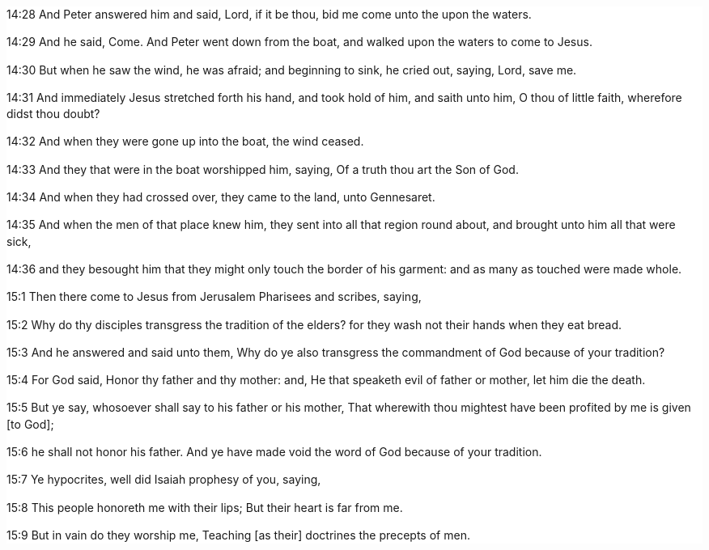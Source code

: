 <span id="an_14:28">14:28</span> And Peter answered him and said, Lord,
if it be thou, bid me come unto the upon the waters.

<span id="an_14:29">14:29</span> And he said, Come. And Peter went down
from the boat, and walked upon the waters to come to Jesus.

<span id="an_14:30">14:30</span> But when he saw the wind, he was
afraid; and beginning to sink, he cried out, saying, Lord, save me.

<span id="an_14:31">14:31</span> And immediately Jesus stretched forth
his hand, and took hold of him, and saith unto him, O thou of little
faith, wherefore didst thou doubt?

<span id="an_14:32">14:32</span> And when they were gone up into the
boat, the wind ceased.

<span id="an_14:33">14:33</span> And they that were in the boat
worshipped him, saying, Of a truth thou art the Son of God.

<span id="an_14:34">14:34</span> And when they had crossed over, they
came to the land, unto Gennesaret.

<span id="an_14:35">14:35</span> And when the men of that place knew
him, they sent into all that region round about, and brought unto him
all that were sick,

<span id="an_14:36">14:36</span> and they besought him that they might
only touch the border of his garment: and as many as touched were made
whole.

<span id="an_15:1">15:1</span> Then there come to Jesus from Jerusalem
Pharisees and scribes, saying,

<span id="an_15:2">15:2</span> Why do thy disciples transgress the
tradition of the elders? for they wash not their hands when they eat
bread.

<span id="an_15:3">15:3</span> And he answered and said unto them, Why
do ye also transgress the commandment of God because of your tradition?

<span id="an_15:4">15:4</span> For God said, Honor thy father and thy
mother: and, He that speaketh evil of father or mother, let him die the
death.

<span id="an_15:5">15:5</span> But ye say, whosoever shall say to his
father or his mother, That wherewith thou mightest have been profited by
me is given \[to God\];

<span id="an_15:6">15:6</span> he shall not honor his father. And ye
have made void the word of God because of your tradition.

<span id="an_15:7">15:7</span> Ye hypocrites, well did Isaiah prophesy
of you, saying,

<span id="an_15:8">15:8</span> This people honoreth me with their lips;
But their heart is far from me.

<span id="an_15:9">15:9</span> But in vain do they worship me, Teaching
\[as their\] doctrines the precepts of men.

